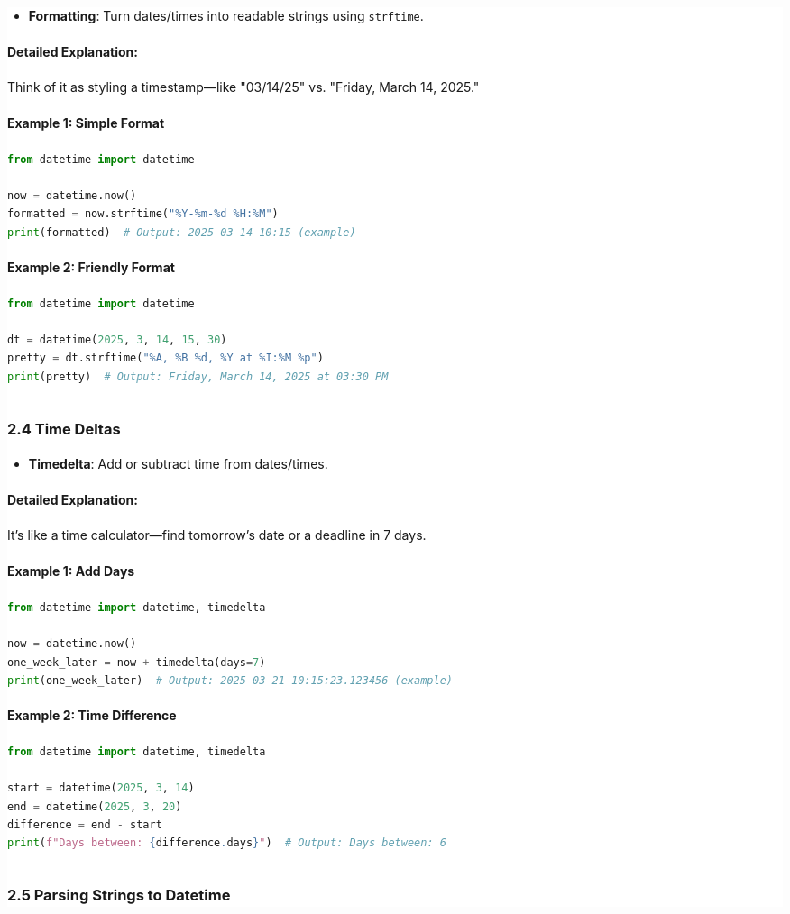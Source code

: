 - **Formatting**: Turn dates/times into readable strings using `strftime`.

#### Detailed Explanation:
Think of it as styling a timestamp—like "03/14/25" vs. "Friday, March 14, 2025."

#### Example 1: Simple Format
```python
from datetime import datetime

now = datetime.now()
formatted = now.strftime("%Y-%m-%d %H:%M")
print(formatted)  # Output: 2025-03-14 10:15 (example)
```

#### Example 2: Friendly Format
```python
from datetime import datetime

dt = datetime(2025, 3, 14, 15, 30)
pretty = dt.strftime("%A, %B %d, %Y at %I:%M %p")
print(pretty)  # Output: Friday, March 14, 2025 at 03:30 PM
```

---

### 2.4 Time Deltas

- **Timedelta**: Add or subtract time from dates/times.

#### Detailed Explanation:
It’s like a time calculator—find tomorrow’s date or a deadline in 7 days.

#### Example 1: Add Days
```python
from datetime import datetime, timedelta

now = datetime.now()
one_week_later = now + timedelta(days=7)
print(one_week_later)  # Output: 2025-03-21 10:15:23.123456 (example)
```

#### Example 2: Time Difference
```python
from datetime import datetime, timedelta

start = datetime(2025, 3, 14)
end = datetime(2025, 3, 20)
difference = end - start
print(f"Days between: {difference.days}")  # Output: Days between: 6
```

---

### 2.5 Parsing Strings to Datetime
